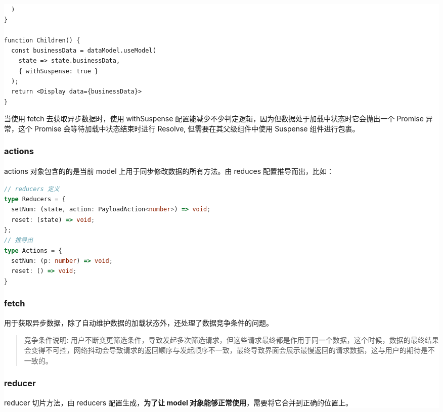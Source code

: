 ```tsx
  )
}

function Children() {
  const businessData = dataModel.useModel(
    state => state.businessData,
    { withSuspense: true }
  );
  return <Display data={businessData}>
}
```
当使用 fetch 去获取异步数据时，使用 withSuspense 配置能减少不少判定逻辑，因为但数据处于加载中状态时它会抛出一个 Promise 异常，这个 Promise 会等待加载中状态结束时进行 Resolve, 但需要在其父级组件中使用 Suspense 组件进行包裹。

### actions

actions 对象包含的的是当前 model 上用于同步修改数据的所有方法。由 reduces 配置推导而出，比如：
```typescript
// reducers 定义
type Reducers = {
  setNum: (state, action: PayloadAction<number>) => void;
  reset: (state) => void;
};
// 推导出
type Actions = {
  setNum: (p: number) => void;
  reset: () => void;
}
```

### fetch

用于获取异步数据，除了自动维护数据的加载状态外，还处理了数据竞争条件的问题。

> 竞争条件说明: 用户不断变更筛选条件，导致发起多次筛选请求，但这些请求最终都是作用于同一个数据，这个时候，数据的最终结果会变得不可控，网络抖动会导致请求的返回顺序与发起顺序不一致，最终导致界面会展示最慢返回的请求数据，这与用户的期待是不一致的。

### reducer

reducer 切片方法，由 reducers 配置生成，**为了让 model 对象能够正常使用**，需要将它合并到正确的位置上。

